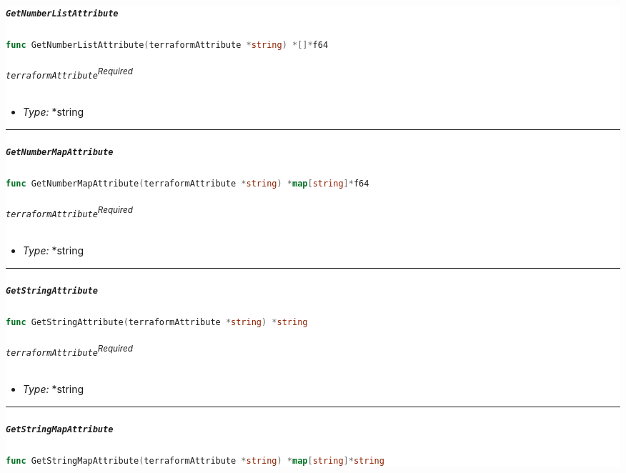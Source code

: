 
##### `GetNumberListAttribute` <a name="GetNumberListAttribute" id="@cdktf/provider-ionoscloud.dataIonoscloudTemplate.DataIonoscloudTemplate.getNumberListAttribute"></a>

```go
func GetNumberListAttribute(terraformAttribute *string) *[]*f64
```

###### `terraformAttribute`<sup>Required</sup> <a name="terraformAttribute" id="@cdktf/provider-ionoscloud.dataIonoscloudTemplate.DataIonoscloudTemplate.getNumberListAttribute.parameter.terraformAttribute"></a>

- *Type:* *string

---

##### `GetNumberMapAttribute` <a name="GetNumberMapAttribute" id="@cdktf/provider-ionoscloud.dataIonoscloudTemplate.DataIonoscloudTemplate.getNumberMapAttribute"></a>

```go
func GetNumberMapAttribute(terraformAttribute *string) *map[string]*f64
```

###### `terraformAttribute`<sup>Required</sup> <a name="terraformAttribute" id="@cdktf/provider-ionoscloud.dataIonoscloudTemplate.DataIonoscloudTemplate.getNumberMapAttribute.parameter.terraformAttribute"></a>

- *Type:* *string

---

##### `GetStringAttribute` <a name="GetStringAttribute" id="@cdktf/provider-ionoscloud.dataIonoscloudTemplate.DataIonoscloudTemplate.getStringAttribute"></a>

```go
func GetStringAttribute(terraformAttribute *string) *string
```

###### `terraformAttribute`<sup>Required</sup> <a name="terraformAttribute" id="@cdktf/provider-ionoscloud.dataIonoscloudTemplate.DataIonoscloudTemplate.getStringAttribute.parameter.terraformAttribute"></a>

- *Type:* *string

---

##### `GetStringMapAttribute` <a name="GetStringMapAttribute" id="@cdktf/provider-ionoscloud.dataIonoscloudTemplate.DataIonoscloudTemplate.getStringMapAttribute"></a>

```go
func GetStringMapAttribute(terraformAttribute *string) *map[string]*string
```

